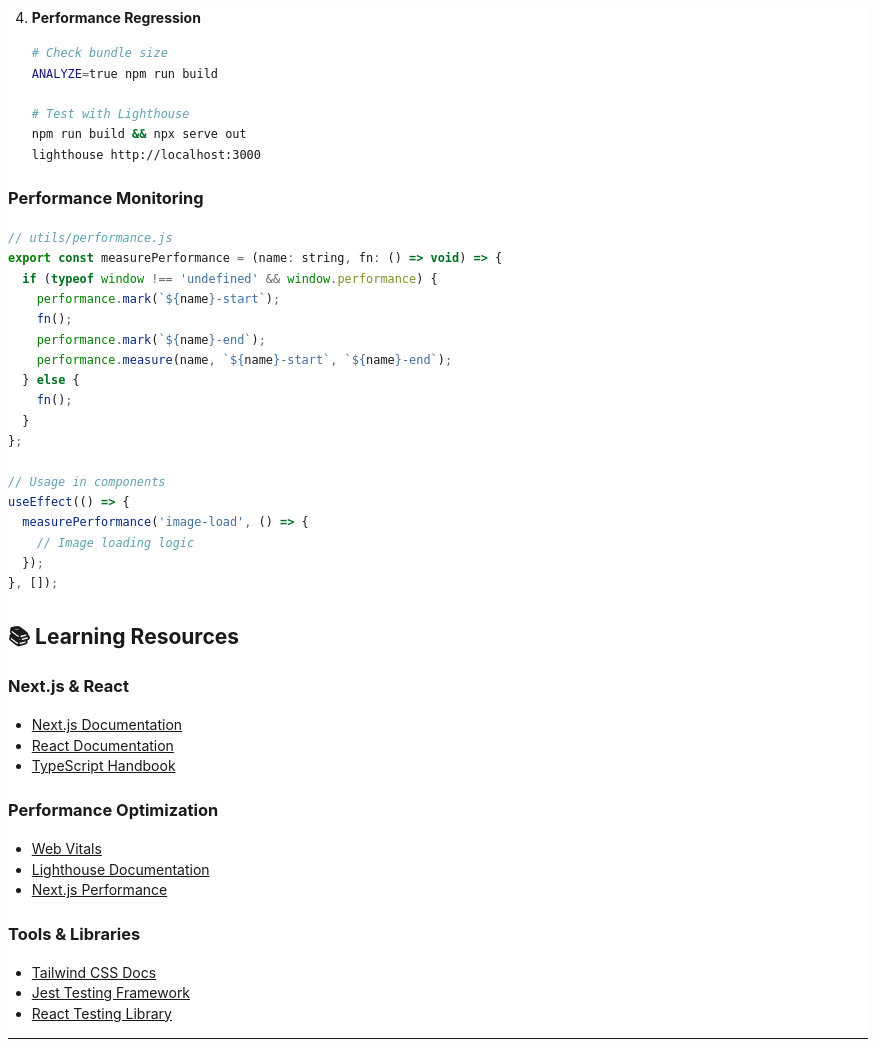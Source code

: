 4. **Performance Regression**
   ```bash
   # Check bundle size
   ANALYZE=true npm run build
   
   # Test with Lighthouse
   npm run build && npx serve out
   lighthouse http://localhost:3000
   ```

### Performance Monitoring
```javascript
// utils/performance.js
export const measurePerformance = (name: string, fn: () => void) => {
  if (typeof window !== 'undefined' && window.performance) {
    performance.mark(`${name}-start`);
    fn();
    performance.mark(`${name}-end`);
    performance.measure(name, `${name}-start`, `${name}-end`);
  } else {
    fn();
  }
};

// Usage in components
useEffect(() => {
  measurePerformance('image-load', () => {
    // Image loading logic
  });
}, []);
```

## 📚 Learning Resources

### Next.js & React
- [Next.js Documentation](https://nextjs.org/docs)
- [React Documentation](https://reactjs.org/docs)
- [TypeScript Handbook](https://www.typescriptlang.org/docs)

### Performance Optimization
- [Web Vitals](https://web.dev/vitals/)
- [Lighthouse Documentation](https://developers.google.com/web/tools/lighthouse)
- [Next.js Performance](https://nextjs.org/docs/advanced-features/measuring-performance)

### Tools & Libraries
- [Tailwind CSS Docs](https://tailwindcss.com/docs)
- [Jest Testing Framework](https://jestjs.io/docs)
- [React Testing Library](https://testing-library.com/docs/react-testing-library/intro)

---
